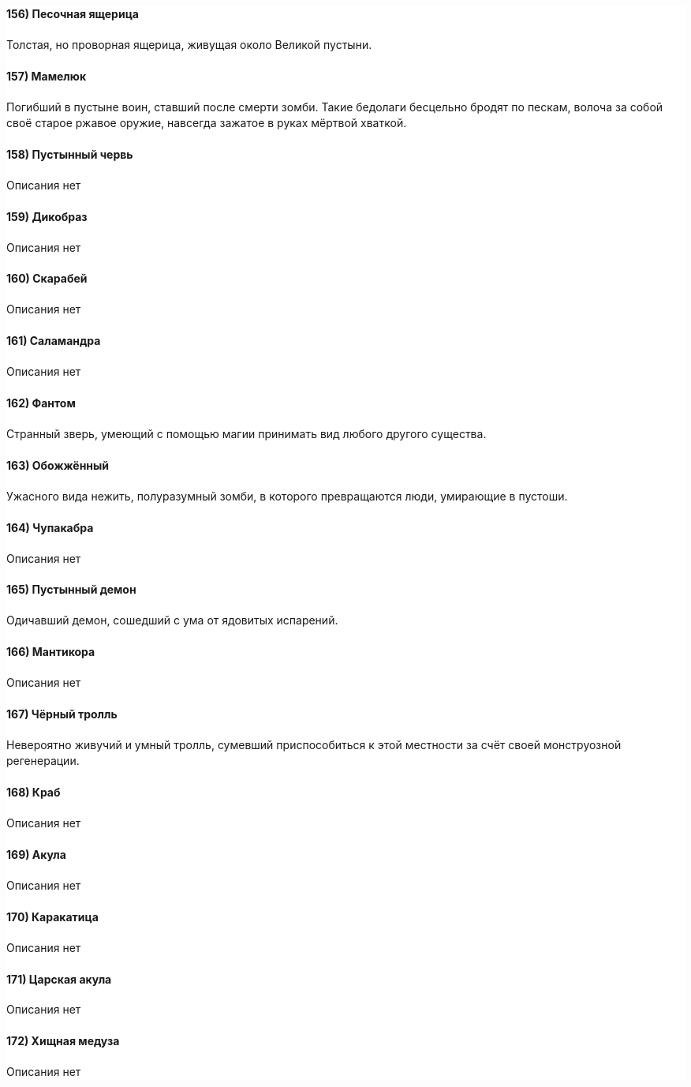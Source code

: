 #### 156) Песочная ящерица
Толстая, но проворная ящерица, живущая около Великой пустыни.

#### 157) Мамелюк
Погибший в пустыне воин, ставший после смерти зомби. Такие бедолаги бесцельно бродят по пескам, волоча за собой своё старое ржавое оружие, навсегда зажатое в руках мёртвой хваткой.

#### 158) Пустынный червь
Описания нет

#### 159) Дикобраз
Описания нет

#### 160) Скарабей
Описания нет

#### 161) Саламандра
Описания нет

#### 162) Фантом
Странный зверь, умеющий с помощью магии принимать вид любого другого существа.

#### 163) Обожжённый
Ужасного вида нежить, полуразумный зомби, в которого превращаются люди, умирающие в пустоши.

#### 164) Чупакабра
Описания нет

#### 165) Пустынный демон
Одичавший демон, сошедший с ума от ядовитых испарений.

#### 166) Мантикора
Описания нет

#### 167) Чёрный тролль
Невероятно живучий и умный тролль, сумевший приспособиться к этой местности за счёт своей монструозной регенерации.

#### 168) Краб
Описания нет

#### 169) Акула
Описания нет

#### 170) Каракатица
Описания нет

#### 171) Царская акула
Описания нет

#### 172) Хищная медуза
Описания нет
